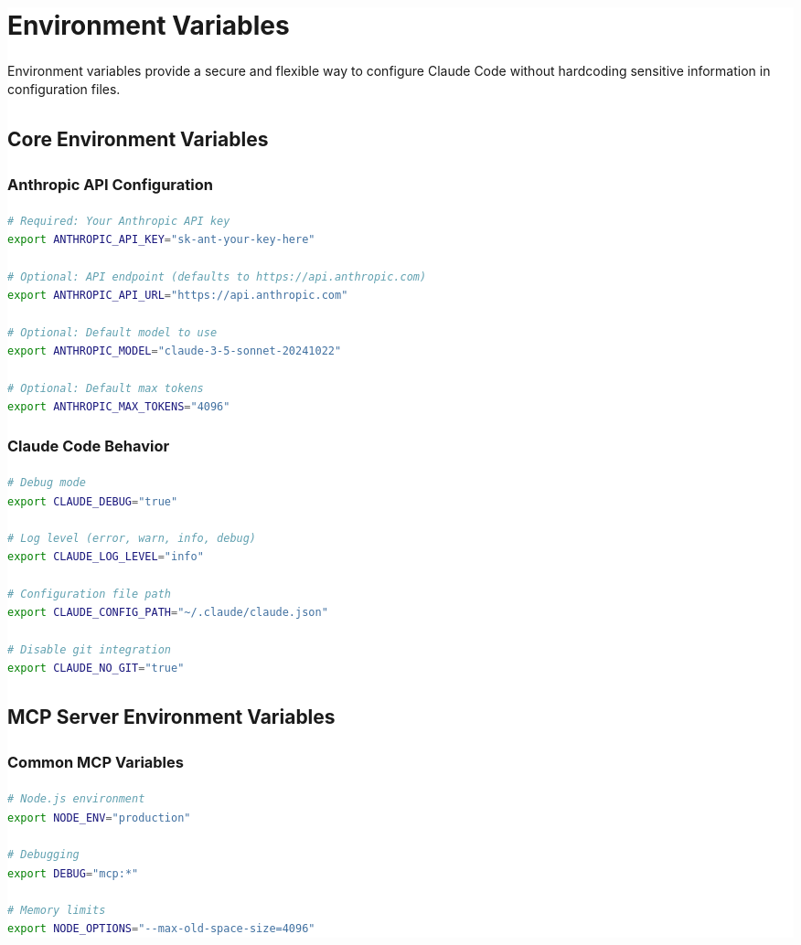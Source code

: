 # Environment Variables

Environment variables provide a secure and flexible way to configure Claude Code without hardcoding sensitive information in configuration files.

## Core Environment Variables

### Anthropic API Configuration

```bash
# Required: Your Anthropic API key
export ANTHROPIC_API_KEY="sk-ant-your-key-here"

# Optional: API endpoint (defaults to https://api.anthropic.com)
export ANTHROPIC_API_URL="https://api.anthropic.com"

# Optional: Default model to use
export ANTHROPIC_MODEL="claude-3-5-sonnet-20241022"

# Optional: Default max tokens
export ANTHROPIC_MAX_TOKENS="4096"
```

### Claude Code Behavior

```bash
# Debug mode
export CLAUDE_DEBUG="true"

# Log level (error, warn, info, debug)
export CLAUDE_LOG_LEVEL="info"

# Configuration file path
export CLAUDE_CONFIG_PATH="~/.claude/claude.json"

# Disable git integration
export CLAUDE_NO_GIT="true"
```

## MCP Server Environment Variables

### Common MCP Variables

```bash
# Node.js environment
export NODE_ENV="production"

# Debugging
export DEBUG="mcp:*"

# Memory limits
export NODE_OPTIONS="--max-old-space-size=4096"
```
